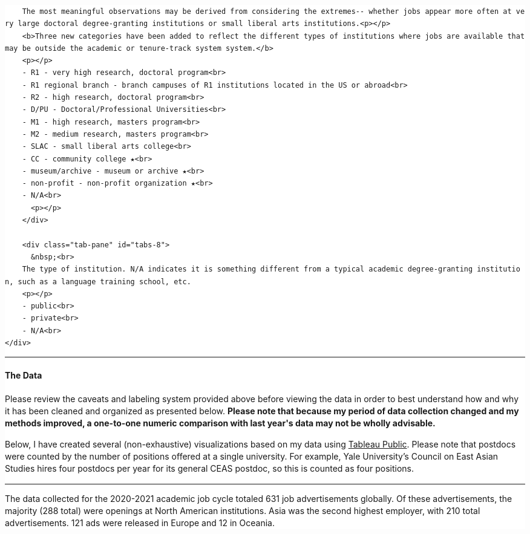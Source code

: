        The most meaningful observations may be derived from considering the extremes-- whether jobs appear more often at very large doctoral degree-granting institutions or small liberal arts institutions.<p></p>
        <b>Three new categories have been added to reflect the different types of institutions where jobs are available that may be outside the academic or tenure-track system system.</b>
        <p></p>
        - R1 - very high research, doctoral program<br>
        - R1 regional branch - branch campuses of R1 institutions located in the US or abroad<br>
        - R2 - high research, doctoral program<br>
        - D/PU - Doctoral/Professional Universities<br>
        - M1 - high research, masters program<br>
        - M2 - medium research, masters program<br>
        - SLAC - small liberal arts college<br>
        - CC - community college ★<br>
        - museum/archive - museum or archive ★<br>
        - non-profit - non-profit organization ★<br>
        - N/A<br>
          <p></p>            
        </div>

        <div class="tab-pane" id="tabs-8">
          &nbsp;<br>
        The type of institution. N/A indicates it is something different from a typical academic degree-granting institution, such as a language training school, etc.
        <p></p>
        - public<br>
        - private<br>
        - N/A<br>
    </div>
</div>
<p></p>
<p></p>
<hr>
<section id="dataviz">
<p></p>
<h4><b>The Data</b></h4>
<p></p>
Please review the caveats and labeling system provided above before viewing the data in order to best understand how and why it has been cleaned and organized as presented below. <b>Please note that because my period of data collection changed and my methods improved, a one-to-one numeric comparison with last year's data may not be wholly advisable.</b>
<p></p>
Below, I have created several (non-exhaustive) visualizations based on my data using <a href="https://public.tableau.com/en-us/s/">Tableau Public</a>. Please note that postdocs were counted by the number of positions offered at a single university. For example, Yale University’s Council on East Asian Studies hires four postdocs per year for its general CEAS postdoc, so this is counted as four positions.
<p></p>
<hr>
<p></p>

<p></p>
The data collected for the 2020-2021 academic job cycle totaled 631 job advertisements globally. Of these advertisements, the majority (288 total) were openings at North American institutions. Asia was the second highest employer, with 210 total advertisements. 121 ads were released in Europe and 12 in Oceania.
<p></p>